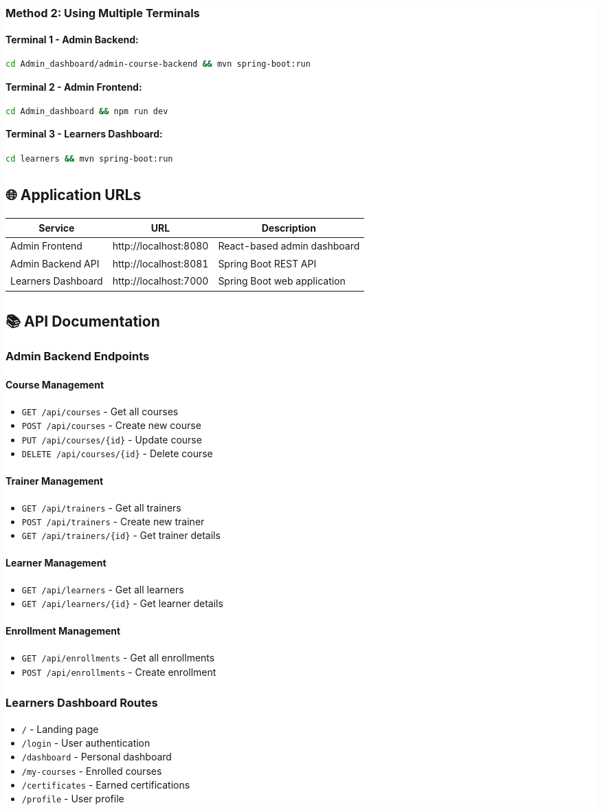 ### Method 2: Using Multiple Terminals

**Terminal 1 - Admin Backend:**
```bash
cd Admin_dashboard/admin-course-backend && mvn spring-boot:run
```

**Terminal 2 - Admin Frontend:**
```bash
cd Admin_dashboard && npm run dev
```

**Terminal 3 - Learners Dashboard:**
```bash
cd learners && mvn spring-boot:run
```

## 🌐 Application URLs

| Service | URL | Description |
|---------|-----|-------------|
| Admin Frontend | http://localhost:8080 | React-based admin dashboard |
| Admin Backend API | http://localhost:8081 | Spring Boot REST API |
| Learners Dashboard | http://localhost:7000 | Spring Boot web application |

## 📚 API Documentation

### Admin Backend Endpoints

#### Course Management
- `GET /api/courses` - Get all courses
- `POST /api/courses` - Create new course
- `PUT /api/courses/{id}` - Update course
- `DELETE /api/courses/{id}` - Delete course

#### Trainer Management
- `GET /api/trainers` - Get all trainers
- `POST /api/trainers` - Create new trainer
- `GET /api/trainers/{id}` - Get trainer details

#### Learner Management
- `GET /api/learners` - Get all learners
- `GET /api/learners/{id}` - Get learner details

#### Enrollment Management
- `GET /api/enrollments` - Get all enrollments
- `POST /api/enrollments` - Create enrollment

### Learners Dashboard Routes
- `/` - Landing page
- `/login` - User authentication
- `/dashboard` - Personal dashboard
- `/my-courses` - Enrolled courses
- `/certificates` - Earned certifications
- `/profile` - User profile
